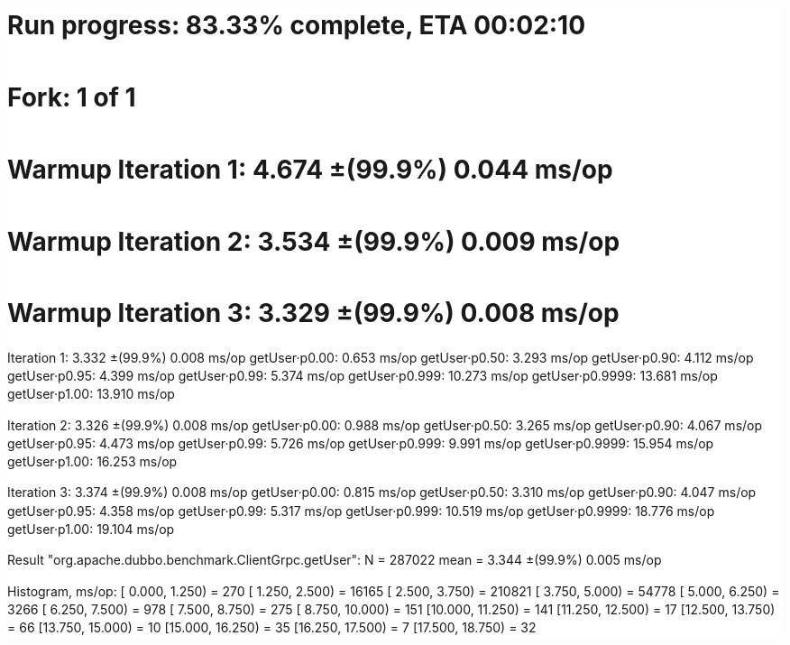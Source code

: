 # Run progress: 83.33% complete, ETA 00:02:10
# Fork: 1 of 1
# Warmup Iteration   1: 4.674 ±(99.9%) 0.044 ms/op
# Warmup Iteration   2: 3.534 ±(99.9%) 0.009 ms/op
# Warmup Iteration   3: 3.329 ±(99.9%) 0.008 ms/op
Iteration   1: 3.332 ±(99.9%) 0.008 ms/op
                 getUser·p0.00:   0.653 ms/op
                 getUser·p0.50:   3.293 ms/op
                 getUser·p0.90:   4.112 ms/op
                 getUser·p0.95:   4.399 ms/op
                 getUser·p0.99:   5.374 ms/op
                 getUser·p0.999:  10.273 ms/op
                 getUser·p0.9999: 13.681 ms/op
                 getUser·p1.00:   13.910 ms/op

Iteration   2: 3.326 ±(99.9%) 0.008 ms/op
                 getUser·p0.00:   0.988 ms/op
                 getUser·p0.50:   3.265 ms/op
                 getUser·p0.90:   4.067 ms/op
                 getUser·p0.95:   4.473 ms/op
                 getUser·p0.99:   5.726 ms/op
                 getUser·p0.999:  9.991 ms/op
                 getUser·p0.9999: 15.954 ms/op
                 getUser·p1.00:   16.253 ms/op

Iteration   3: 3.374 ±(99.9%) 0.008 ms/op
                 getUser·p0.00:   0.815 ms/op
                 getUser·p0.50:   3.310 ms/op
                 getUser·p0.90:   4.047 ms/op
                 getUser·p0.95:   4.358 ms/op
                 getUser·p0.99:   5.317 ms/op
                 getUser·p0.999:  10.519 ms/op
                 getUser·p0.9999: 18.776 ms/op
                 getUser·p1.00:   19.104 ms/op



Result "org.apache.dubbo.benchmark.ClientGrpc.getUser":
  N = 287022
  mean =      3.344 ±(99.9%) 0.005 ms/op

  Histogram, ms/op:
    [ 0.000,  1.250) = 270 
    [ 1.250,  2.500) = 16165 
    [ 2.500,  3.750) = 210821 
    [ 3.750,  5.000) = 54778 
    [ 5.000,  6.250) = 3266 
    [ 6.250,  7.500) = 978 
    [ 7.500,  8.750) = 275 
    [ 8.750, 10.000) = 151 
    [10.000, 11.250) = 141 
    [11.250, 12.500) = 17 
    [12.500, 13.750) = 66 
    [13.750, 15.000) = 10 
    [15.000, 16.250) = 35 
    [16.250, 17.500) = 7 
    [17.500, 18.750) = 32 
